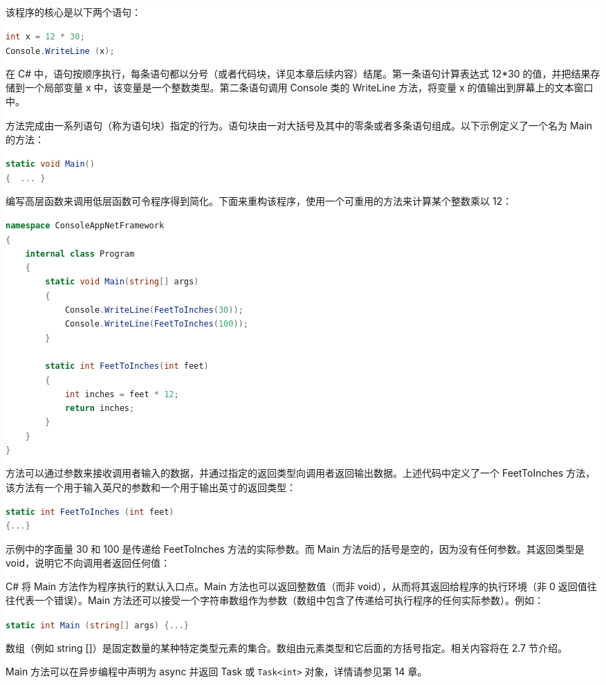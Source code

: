 该程序的核心是以下两个语句：

```cs
int x = 12 * 30;
Console.WriteLine (x);
```

在 C# 中，语句按顺序执行，每条语句都以分号（或者代码块，详见本章后续内容）结尾。第一条语句计算表达式 12*30 的值，并把结果存储到一个局部变量 x 中，该变量是一个整数类型。第二条语句调用 Console 类的 WriteLine 方法，将变量 x 的值输出到屏幕上的文本窗口中。

方法完成由一系列语句（称为语句块）指定的行为。语句块由一对大括号及其中的零条或者多条语句组成。以下示例定义了一个名为 Main 的方法：

```cs
static void Main()
{  ... }
```

编写高层函数来调用低层函数可令程序得到简化。下面来重构该程序，使用一个可重用的方法来计算某个整数乘以 12：

```cs
namespace ConsoleAppNetFramework
{
    internal class Program
    {
        static void Main(string[] args)
        {
            Console.WriteLine(FeetToInches(30));
            Console.WriteLine(FeetToInches(100));
        }

        static int FeetToInches(int feet)
        {
            int inches = feet * 12;
            return inches;
        }
    }
}
```

方法可以通过参数来接收调用者输入的数据，并通过指定的返回类型向调用者返回输出数据。上述代码中定义了一个 FeetToInches 方法，该方法有一个用于输入英尺的参数和一个用于输出英寸的返回类型：

```cs
static int FeetToInches (int feet) 
{...}
```

示例中的字面量 30 和 100 是传递给 FeetToInches 方法的实际参数。而 Main 方法后的括号是空的，因为没有任何参数。其返回类型是 void，说明它不向调用者返回任何值：

C# 将 Main 方法作为程序执行的默认入口点。Main 方法也可以返回整数值（而非 void），从而将其返回给程序的执行环境（非 0 返回值往往代表一个错误）。Main 方法还可以接受一个字符串数组作为参数（数组中包含了传递给可执行程序的任何实际参数）。例如：

```cs
static int Main (string[] args) {...}
```

数组（例如 string []）是固定数量的某种特定类型元素的集合。数组由元素类型和它后面的方括号指定。相关内容将在 2.7 节介绍。

Main 方法可以在异步编程中声明为 async 并返回 Task 或 `Task<int>` 对象，详情请参见第 14 章。
